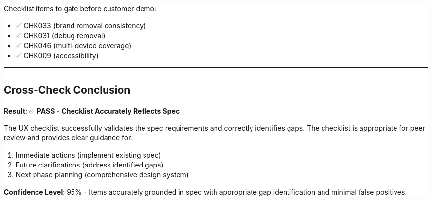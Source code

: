 Checklist items to gate before customer demo:
- ✅ CHK033 (brand removal consistency)
- ✅ CHK031 (debug removal)
- ✅ CHK046 (multi-device coverage)
- ✅ CHK009 (accessibility)

---

## Cross-Check Conclusion

**Result**: ✅ **PASS - Checklist Accurately Reflects Spec**

The UX checklist successfully validates the spec requirements and correctly identifies gaps. The checklist is appropriate for peer review and provides clear guidance for:
1. Immediate actions (implement existing spec)
2. Future clarifications (address identified gaps)
3. Next phase planning (comprehensive design system)

**Confidence Level**: 95% - Items accurately grounded in spec with appropriate gap identification and minimal false positives.

